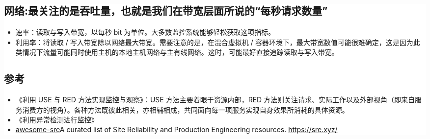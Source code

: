## 网络:最关注的是吞吐量，也就是我们在带宽层面所说的“每秒请求数量”

* 速率：读取与写入带宽，以每秒 bit 为单位。大多数监控系统能够轻松获取这项指标。
* 利用率：将读取 / 写入带宽除以网络最大带宽。需要注意的是，在混合虚拟机 / 容器环境下，最大带宽数值可能很难确定，这是因为此类情况下流量可能同时使用主机的本地主机网络与主有线网络。这时，可能最好直接追踪读取与写入带宽。

## 参考

* 《利用 USE 与 RED 方法实现监控与观察》：USE 方法主要着眼于资源内部，RED 方法则关注请求、实际工作以及外部视角（即来自服务消费方的视角）。各种方法既彼此相关，亦相辅相成，共同面向每一项服务实现自身效果所消耗的具体资源。
* 《利用异常检测进行监控》
* [awesome-sre](https://github.com/dastergon/awesome-sre)A curated list of Site Reliability and Production Engineering resources. <https://sre.xyz/>
